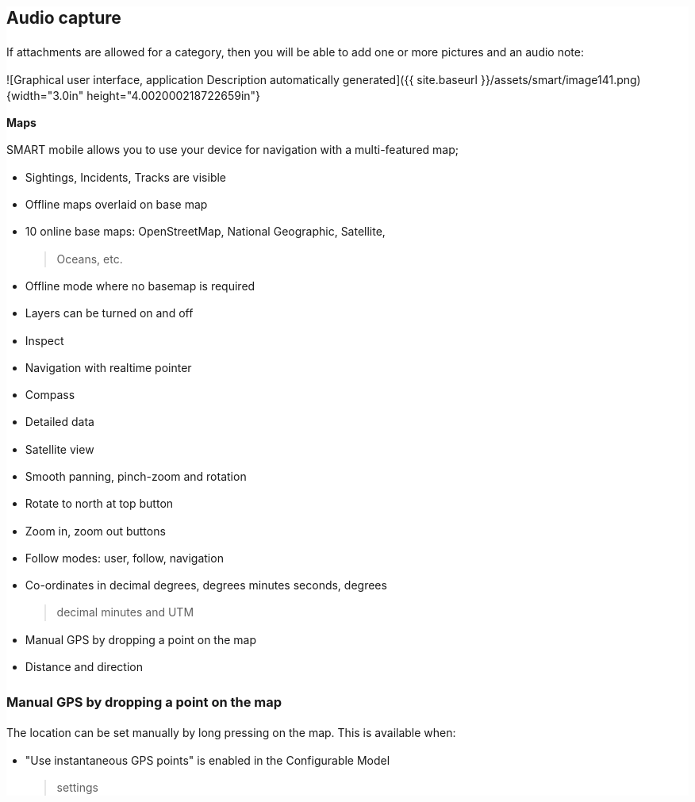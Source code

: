 ## Audio capture

If attachments are allowed for a category, then you will be able to add
one or more pictures and an audio note:

![Graphical user interface, application Description automatically
generated]({{ site.baseurl }}/assets/smart/image141.png){width="3.0in"
height="4.002000218722659in"}

**Maps**

SMART mobile allows you to use your device for navigation with a
multi-featured map;

-   Sightings, Incidents, Tracks are visible

-   Offline maps overlaid on base map

-   10 online base maps: OpenStreetMap, National Geographic, Satellite,
    > Oceans, etc.

-   Offline mode where no basemap is required

-   Layers can be turned on and off

-   Inspect

-   Navigation with realtime pointer

-   Compass

-   Detailed data

-   Satellite view

-   Smooth panning, pinch-zoom and rotation

-   Rotate to north at top button 

-   Zoom in, zoom out buttons

-   Follow modes: user, follow, navigation

-   Co-ordinates in decimal degrees, degrees minutes seconds, degrees
    > decimal minutes and UTM

-   Manual GPS by dropping a point on the map

-   Distance and direction

###  

### **Manual GPS by dropping a point on the map**

The location can be set manually by long pressing on the map. This is
available when:

-   "Use instantaneous GPS points" is enabled in the Configurable Model
    > settings
